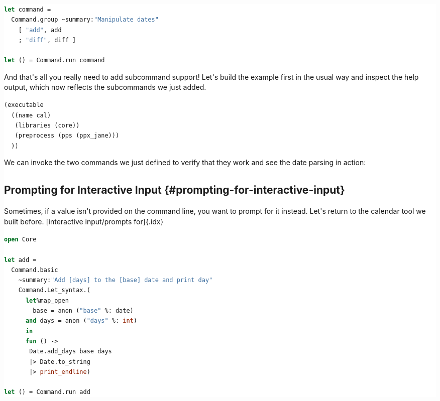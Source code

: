 ```ocaml
let command =
  Command.group ~summary:"Manipulate dates"
    [ "add", add
    ; "diff", diff ]

let () = Command.run command
```

And that's all you really need to add subcommand support! Let's build the
example first in the usual way and inspect the help output, which now
reflects the subcommands we just added.

```
(executable
  ((name cal)
   (libraries (core))
   (preprocess (pps (ppx_jane)))
  ))
```

<link rel="import" href="code/command-line-parsing/cal_add_sub_days/cal.sh" part=
"build" />

We can invoke the two commands we just defined to verify that they work and
see the date parsing in action:

<link rel="import" href="code/command-line-parsing/cal_add_sub_days/cal.sh" part=
"run" />

## Prompting for Interactive Input {#prompting-for-interactive-input}

Sometimes, if a value isn't provided on the command line, you want to prompt
for it instead. Let's return to the calendar tool we built before.
[interactive input/prompts for]{.idx}

```ocaml
open Core

let add =
  Command.basic
    ~summary:"Add [days] to the [base] date and print day"
    Command.Let_syntax.(
      let%map_open
        base = anon ("base" %: date)
      and days = anon ("days" %: int)
      in
      fun () ->
       Date.add_days base days
       |> Date.to_string
       |> print_endline)

let () = Command.run add
```
